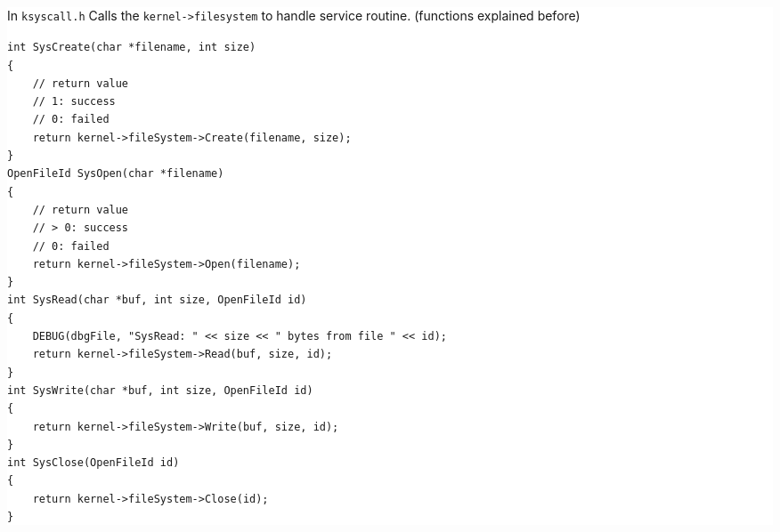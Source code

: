 In `ksyscall.h`
Calls the `kernel->filesystem` to handle service routine. (functions explained before)
```
int SysCreate(char *filename, int size)
{
    // return value
    // 1: success
    // 0: failed
    return kernel->fileSystem->Create(filename, size);
}
OpenFileId SysOpen(char *filename)
{
    // return value
    // > 0: success
    // 0: failed
    return kernel->fileSystem->Open(filename);
}
int SysRead(char *buf, int size, OpenFileId id)
{
    DEBUG(dbgFile, "SysRead: " << size << " bytes from file " << id);
    return kernel->fileSystem->Read(buf, size, id);
}
int SysWrite(char *buf, int size, OpenFileId id)
{
    return kernel->fileSystem->Write(buf, size, id);
}
int SysClose(OpenFileId id)
{
    return kernel->fileSystem->Close(id);
}
```

